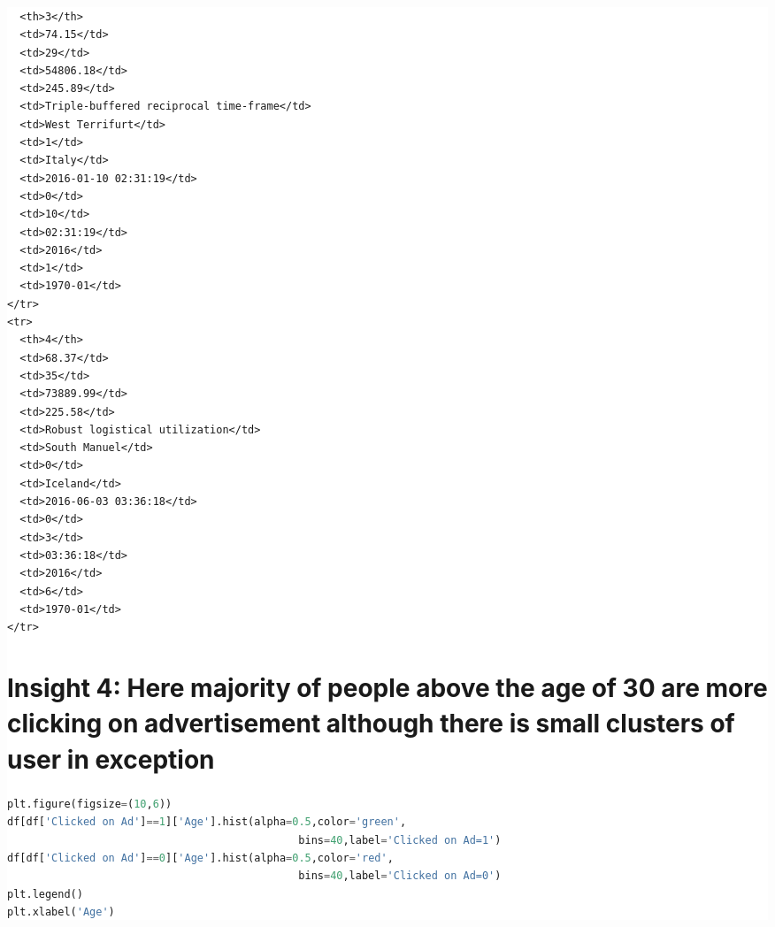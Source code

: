       <th>3</th>
      <td>74.15</td>
      <td>29</td>
      <td>54806.18</td>
      <td>245.89</td>
      <td>Triple-buffered reciprocal time-frame</td>
      <td>West Terrifurt</td>
      <td>1</td>
      <td>Italy</td>
      <td>2016-01-10 02:31:19</td>
      <td>0</td>
      <td>10</td>
      <td>02:31:19</td>
      <td>2016</td>
      <td>1</td>
      <td>1970-01</td>
    </tr>
    <tr>
      <th>4</th>
      <td>68.37</td>
      <td>35</td>
      <td>73889.99</td>
      <td>225.58</td>
      <td>Robust logistical utilization</td>
      <td>South Manuel</td>
      <td>0</td>
      <td>Iceland</td>
      <td>2016-06-03 03:36:18</td>
      <td>0</td>
      <td>3</td>
      <td>03:36:18</td>
      <td>2016</td>
      <td>6</td>
      <td>1970-01</td>
    </tr>
  </tbody>
</table>
</div>



# Insight 4: Here majority of people above the age of 30 are more clicking on advertisement although there is small clusters of user in exception


```python
plt.figure(figsize=(10,6))
df[df['Clicked on Ad']==1]['Age'].hist(alpha=0.5,color='green',
                                              bins=40,label='Clicked on Ad=1')
df[df['Clicked on Ad']==0]['Age'].hist(alpha=0.5,color='red',
                                              bins=40,label='Clicked on Ad=0')
plt.legend()
plt.xlabel('Age')
```
